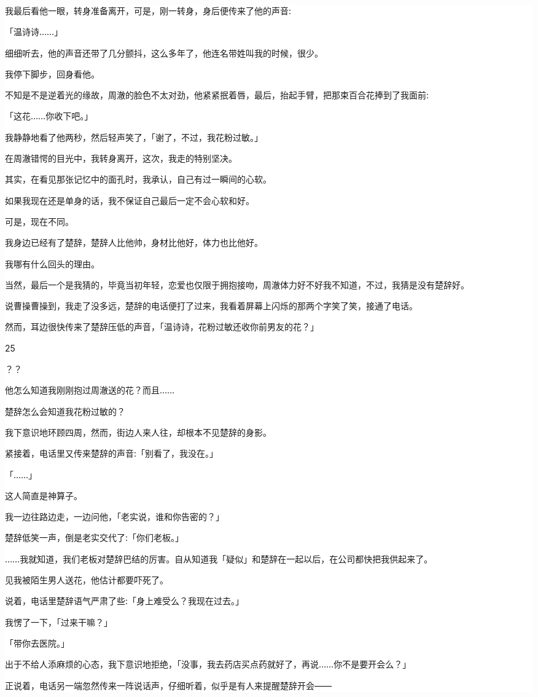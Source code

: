 我最后看他一眼，转身准备离开，可是，刚一转身，身后便传来了他的声音:

「温诗诗……」

细细听去，他的声音还带了几分颤抖，这么多年了，他连名带姓叫我的时候，很少。

我停下脚步，回身看他。

不知是不是逆着光的缘故，周澈的脸色不太对劲，他紧紧抿着唇，最后，抬起手臂，把那束百合花捧到了我面前:

「这花……你收下吧。」

我静静地看了他两秒，然后轻声笑了，「谢了，不过，我花粉过敏。」

在周澈错愕的目光中，我转身离开，这次，我走的特别坚决。

其实，在看见那张记忆中的面孔时，我承认，自己有过一瞬间的心软。

如果我现在还是单身的话，我不保证自己最后一定不会心软和好。

可是，现在不同。

我身边已经有了楚辞，楚辞人比他帅，身材比他好，体力也比他好。

我哪有什么回头的理由。

当然，最后一个是我猜的，毕竟当初年轻，恋爱也仅限于拥抱接吻，周澈体力好不好我不知道，不过，我猜是没有楚辞好。

说曹操曹操到，我走了没多远，楚辞的电话便打了过来，我看着屏幕上闪烁的那两个字笑了笑，接通了电话。

然而，耳边很快传来了楚辞压低的声音，「温诗诗，花粉过敏还收你前男友的花？」

25

？？

他怎么知道我刚刚抱过周澈送的花？而且……

楚辞怎么会知道我花粉过敏的？

我下意识地环顾四周，然而，街边人来人往，却根本不见楚辞的身影。

紧接着，电话里又传来楚辞的声音:「别看了，我没在。」

「……」

这人简直是神算子。

我一边往路边走，一边问他，「老实说，谁和你告密的？」

楚辞低笑一声，倒是老实交代了:「你们老板。」

……我就知道，我们老板对楚辞巴结的厉害。自从知道我「疑似」和楚辞在一起以后，在公司都快把我供起来了。

见我被陌生男人送花，他估计都要吓死了。

说着，电话里楚辞语气严肃了些:「身上难受么？我现在过去。」

我愣了一下，「过来干嘛？」

「带你去医院。」

出于不给人添麻烦的心态，我下意识地拒绝，「没事，我去药店买点药就好了，再说……你不是要开会么？」

正说着，电话另一端忽然传来一阵说话声，仔细听着，似乎是有人来提醒楚辞开会——
